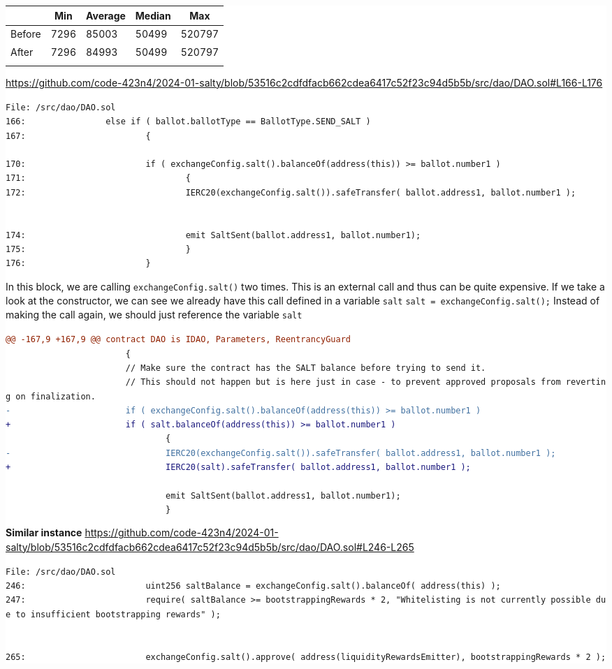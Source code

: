|        | Min  | Average | Median | Max   |
| ------ | ---- | ------- | ------ | ----- |
| Before | 7296 | 85003   | 50499  | 520797 |
| After  | 7296 | 84993   | 50499  | 520797 |
|        |      |         |        |       |

https://github.com/code-423n4/2024-01-salty/blob/53516c2cdfdfacb662cdea6417c52f23c94d5b5b/src/dao/DAO.sol#L166-L176
```solidity
File: /src/dao/DAO.sol
166:                else if ( ballot.ballotType == BallotType.SEND_SALT )
167:                        {

170:                        if ( exchangeConfig.salt().balanceOf(address(this)) >= ballot.number1 )
171:                                {
172:                                IERC20(exchangeConfig.salt()).safeTransfer( ballot.address1, ballot.number1 );


174:                                emit SaltSent(ballot.address1, ballot.number1);
175:                                }
176:                        }
```

In this block, we are calling `exchangeConfig.salt()` two times. This is an external call and thus can be quite expensive. 
If we take a look at the constructor, we can see we already have this call defined in a variable `salt` 
`salt = exchangeConfig.salt();`
Instead of making the call again, we should just reference the variable `salt`


```diff
@@ -167,9 +167,9 @@ contract DAO is IDAO, Parameters, ReentrancyGuard
                        {
                        // Make sure the contract has the SALT balance before trying to send it.
                        // This should not happen but is here just in case - to prevent approved proposals from reverting on finalization.
-                       if ( exchangeConfig.salt().balanceOf(address(this)) >= ballot.number1 )
+                       if ( salt.balanceOf(address(this)) >= ballot.number1 )
                                {
-                               IERC20(exchangeConfig.salt()).safeTransfer( ballot.address1, ballot.number1 );
+                               IERC20(salt).safeTransfer( ballot.address1, ballot.number1 );

                                emit SaltSent(ballot.address1, ballot.number1);
                                }
```


**Similar instance**
https://github.com/code-423n4/2024-01-salty/blob/53516c2cdfdfacb662cdea6417c52f23c94d5b5b/src/dao/DAO.sol#L246-L265
```solidity
File: /src/dao/DAO.sol
246:                        uint256 saltBalance = exchangeConfig.salt().balanceOf( address(this) );
247:                        require( saltBalance >= bootstrappingRewards * 2, "Whitelisting is not currently possible due to insufficient bootstrapping rewards" );


265:                        exchangeConfig.salt().approve( address(liquidityRewardsEmitter), bootstrappingRewards * 2 );
```
